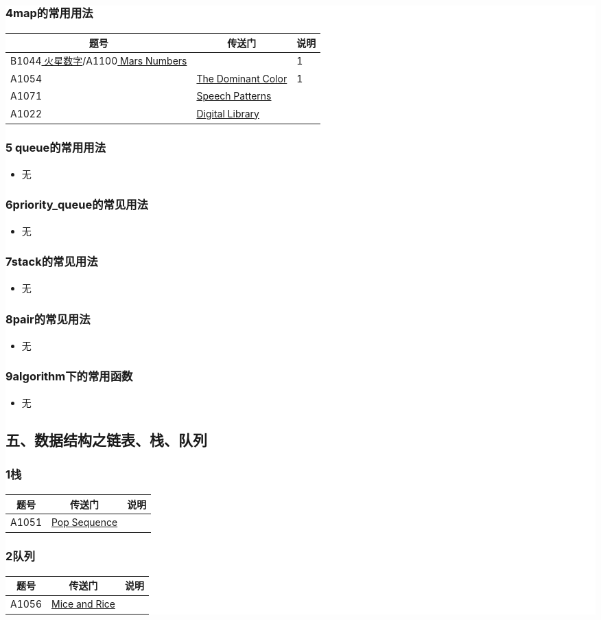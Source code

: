 

### 4map的常用用法

| 题号                                                         | 传送门                                                       | 说明 |
| ------------------------------------------------------------ | ------------------------------------------------------------ | ---- |
| B1044[ 火星数字](https://pintia.cn/problem-sets/994805260223102976/problems/994805279328157696)/A1100[ Mars Numbers](https://pintia.cn/problem-sets/994805342720868352/problems/994805367156883456) |                                                              | 1    |
| A1054                                                        | [ The Dominant Color](https://pintia.cn/problem-sets/994805342720868352/problems/994805422639136768) | 1    |
| A1071                                                        | [ Speech Patterns](https://pintia.cn/problem-sets/994805342720868352/problems/994805398257647616) |      |
| A1022                                                        | [ Digital Library](https://pintia.cn/problem-sets/994805342720868352/problems/994805480801550336) |      |



### 5 queue的常用用法

- 无

### 6priority_queue的常见用法

- 无



### 7stack的常见用法

- 无

### 8pair的常见用法

- 无

### 9algorithm下的常用函数

- 无





## 五、数据结构之链表、栈、队列

### 1栈

| 题号  | 传送门                                                       | 说明 |
| ----- | ------------------------------------------------------------ | ---- |
| A1051 | [Pop Sequence](https://pintia.cn/problem-sets/994805342720868352/problems/994805427332562944) |      |



### 2队列

| 题号  | 传送门                                                       | 说明 |
| ----- | ------------------------------------------------------------ | ---- |
| A1056 | [Mice and Rice](https://pintia.cn/problem-sets/994805342720868352/problems/994805419468242944) |      |
